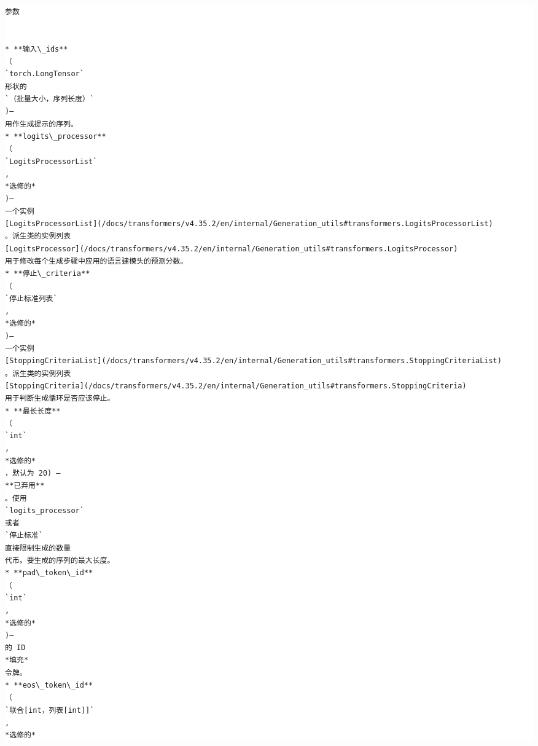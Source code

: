  `````
 参数


* **输入\_ids**
 （
 `torch.LongTensor`
 形状的
 `（批量大小，序列长度）`
 )—
用作生成提示的序列。
* **logits\_processor**
 （
 `LogitsProcessorList`
 ,
 *选修的*
 )—
一个实例
 [LogitsProcessorList](/docs/transformers/v4.35.2/en/internal/Generation_utils#transformers.LogitsProcessorList)
 。派生类的实例列表
 [LogitsProcessor](/docs/transformers/v4.35.2/en/internal/Generation_utils#transformers.LogitsProcessor)
 用于修改每个生成步骤中应用的语言建模头的预测分数。
* **停止\_criteria**
 （
 `停止标准列表`
 ,
 *选修的*
 )—
一个实例
 [StoppingCriteriaList](/docs/transformers/v4.35.2/en/internal/Generation_utils#transformers.StoppingCriteriaList)
 。派生类的实例列表
 [StoppingCriteria](/docs/transformers/v4.35.2/en/internal/Generation_utils#transformers.StoppingCriteria)
 用于判断生成循环是否应该停止。
* **最长长度**
 （
 `int`
 ,
 *选修的*
 ，默认为 20) —
 **已弃用**
 。使用
 `logits_processor`
 或者
 `停止标准`
 直接限制生成的数量
代币。要生成的序列的最大长度。
* **pad\_token\_id**
 （
 `int`
 ,
 *选修的*
 )—
的 ID
 *填充*
 令牌。
* **eos\_token\_id**
 （
 `联合[int，列表[int]]`
 ,
 *选修的*
 `````